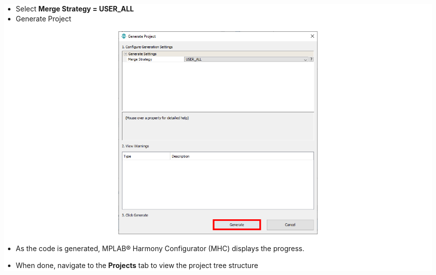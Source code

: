- Select **Merge Strategy = USER_ALL**
- Generate Project
<p align="center">
<img src="resources/media/mhc_generate_code_06.png" width=400>
</p>

- As the code is generated, MPLAB® Harmony Configurator (MHC) displays the progress.


	
- When done, navigate to the **Projects** tab to view the project tree structure
<p align="center">